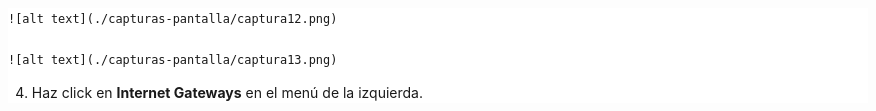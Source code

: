     ![alt text](./capturas-pantalla/captura12.png)

    ![alt text](./capturas-pantalla/captura13.png)

4. Haz click en **Internet Gateways** en el menú de la izquierda.
